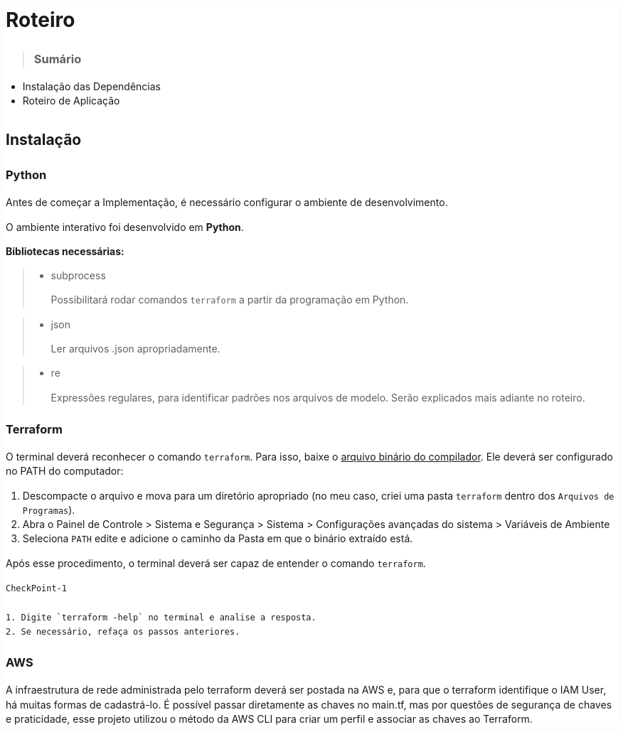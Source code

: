 # Roteiro

> ### Sumário
 - Instalação das Dependências
 - Roteiro de Aplicação
>

## Instalação
### Python
Antes de começar a Implementação, é necessário configurar o ambiente de desenvolvimento. 

O ambiente interativo foi desenvolvido em **Python**.

**Bibliotecas necessárias:**

>* subprocess
>
>   Possibilitará rodar comandos `terraform` a partir da programação em Python.
>

>* json
>
>    Ler arquivos .json apropriadamente. 
>

>* re
>
>    Expressões regulares, para identificar padrões nos arquivos de modelo. Serão explicados mais adiante no roteiro.
>

### Terraform

O terminal deverá reconhecer o comando `terraform`. Para isso, baixe o [arquivo binário do compilador](https://developer.hashicorp.com/terraform/downloads). Ele deverá ser configurado no PATH do computador:
1. Descompacte o arquivo e mova para um diretório apropriado (no meu caso, criei uma pasta `terraform` dentro dos `Arquivos de Programas`).
2. Abra o Painel de Controle > Sistema e Segurança > Sistema > Configurações avançadas do sistema > Variáveis de Ambiente
3. Seleciona `PATH` edite e adicione o caminho da Pasta em que o binário extraído está.

Após esse procedimento, o terminal deverá ser capaz de entender o comando `terraform`.

    CheckPoint-1

    1. Digite `terraform -help` no terminal e analise a resposta.
    2. Se necessário, refaça os passos anteriores.

### AWS

A infraestrutura de rede administrada pelo terraform deverá ser postada na AWS e, para que o terraform identifique o IAM User, há muitas formas de cadastrá-lo. É possível passar diretamente as chaves no main.tf, mas por questões de segurança de chaves e praticidade, esse projeto utilizou o método da AWS CLI para criar um perfil e associar as chaves ao Terraform.
